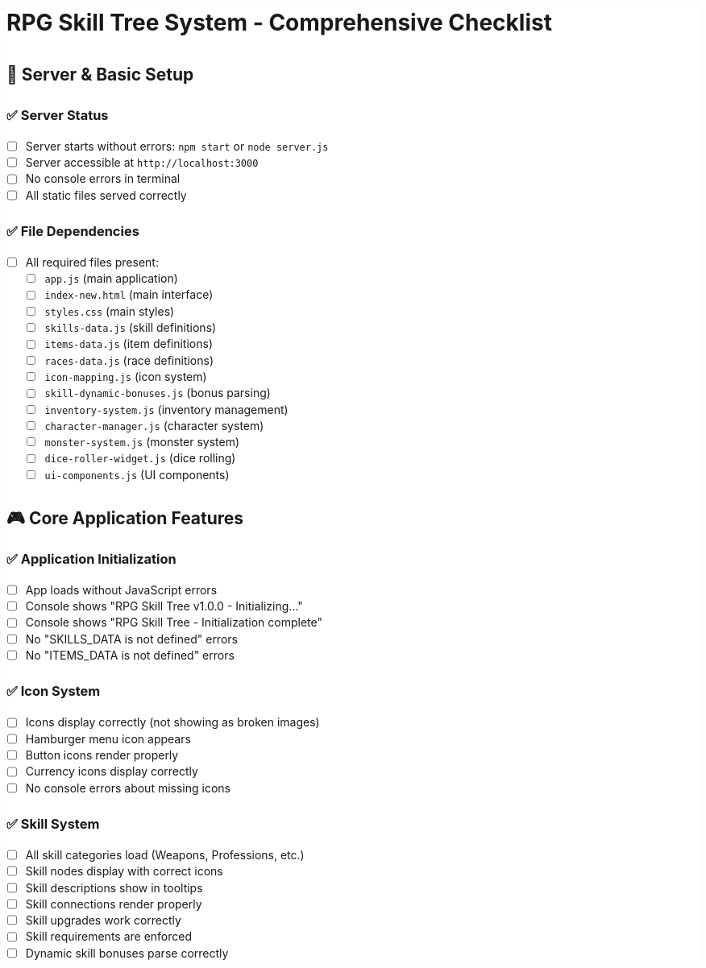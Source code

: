 # RPG Skill Tree System - Comprehensive Checklist

## 🚀 Server & Basic Setup

### ✅ Server Status
- [ ] Server starts without errors: `npm start` or `node server.js`
- [ ] Server accessible at `http://localhost:3000`
- [ ] No console errors in terminal
- [ ] All static files served correctly

### ✅ File Dependencies
- [ ] All required files present:
  - [ ] `app.js` (main application)
  - [ ] `index-new.html` (main interface)
  - [ ] `styles.css` (main styles)
  - [ ] `skills-data.js` (skill definitions)
  - [ ] `items-data.js` (item definitions)
  - [ ] `races-data.js` (race definitions)
  - [ ] `icon-mapping.js` (icon system)
  - [ ] `skill-dynamic-bonuses.js` (bonus parsing)
  - [ ] `inventory-system.js` (inventory management)
  - [ ] `character-manager.js` (character system)
  - [ ] `monster-system.js` (monster system)
  - [ ] `dice-roller-widget.js` (dice rolling)
  - [ ] `ui-components.js` (UI components)

## 🎮 Core Application Features

### ✅ Application Initialization
- [ ] App loads without JavaScript errors
- [ ] Console shows "RPG Skill Tree v1.0.0 - Initializing..."
- [ ] Console shows "RPG Skill Tree - Initialization complete"
- [ ] No "SKILLS_DATA is not defined" errors
- [ ] No "ITEMS_DATA is not defined" errors

### ✅ Icon System
- [ ] Icons display correctly (not showing as broken images)
- [ ] Hamburger menu icon appears
- [ ] Button icons render properly
- [ ] Currency icons display correctly
- [ ] No console errors about missing icons

### ✅ Skill System
- [ ] All skill categories load (Weapons, Professions, etc.)
- [ ] Skill nodes display with correct icons
- [ ] Skill descriptions show in tooltips
- [ ] Skill connections render properly
- [ ] Skill upgrades work correctly
- [ ] Skill requirements are enforced
- [ ] Dynamic skill bonuses parse correctly
